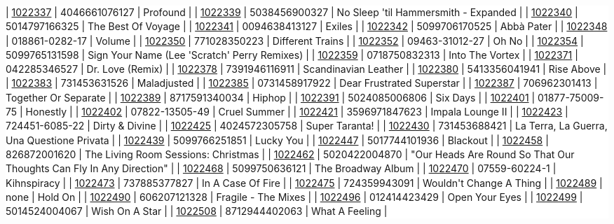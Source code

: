 | [1022337](https://www.discogs.com/release/1022337) | 4046661076127 | Profound |
| [1022339](https://www.discogs.com/release/1022339) | 5038456900327 | No Sleep 'til Hammersmith - Expanded |
| [1022340](https://www.discogs.com/release/1022340) | 5014797166325 | The Best Of Voyage |
| [1022341](https://www.discogs.com/release/1022341) | 0094638413127 | Exiles |
| [1022342](https://www.discogs.com/release/1022342) | 5099706170525 | Abbà Pater |
| [1022348](https://www.discogs.com/release/1022348) | 018861-0282-17 | Volume |
| [1022350](https://www.discogs.com/release/1022350) | 771028350223 | Different Trains |
| [1022352](https://www.discogs.com/release/1022352) | 09463-31012-27 | Oh No |
| [1022354](https://www.discogs.com/release/1022354) | 5099765131598 | Sign Your Name (Lee 'Scratch' Perry Remixes) |
| [1022359](https://www.discogs.com/release/1022359) | 0718750832313 | Into The Vortex |
| [1022371](https://www.discogs.com/release/1022371) | 042285346527 | Dr. Love (Remix) |
| [1022378](https://www.discogs.com/release/1022378) | 7391946116911 | Scandinavian Leather |
| [1022380](https://www.discogs.com/release/1022380) | 5413356041941 | Rise Above |
| [1022383](https://www.discogs.com/release/1022383) | 731453631526 | Maladjusted |
| [1022385](https://www.discogs.com/release/1022385) | 0731458917922 | Dear Frustrated Superstar |
| [1022387](https://www.discogs.com/release/1022387) | 706962301413 | Together Or Separate |
| [1022389](https://www.discogs.com/release/1022389) | 8717591340034 | Hiphop |
| [1022391](https://www.discogs.com/release/1022391) | 5024085006806 | Six Days |
| [1022401](https://www.discogs.com/release/1022401) | 01877-75009-75 | Honestly |
| [1022402](https://www.discogs.com/release/1022402) | 07822-13505-49 | Cruel Summer |
| [1022421](https://www.discogs.com/release/1022421) | 3596971847623 | Impala Lounge II |
| [1022423](https://www.discogs.com/release/1022423) | 724451-6085-22 | Dirty & Divine |
| [1022425](https://www.discogs.com/release/1022425) | 4024572305758 | Super Taranta! |
| [1022430](https://www.discogs.com/release/1022430) | 731453688421 | La Terra, La Guerra, Una Questione Privata |
| [1022439](https://www.discogs.com/release/1022439) | 5099766251851 | Lucky You |
| [1022447](https://www.discogs.com/release/1022447) | 5017744101936 | Blackout |
| [1022458](https://www.discogs.com/release/1022458) | 826872001620 | The Living Room Sessions: Christmas |
| [1022462](https://www.discogs.com/release/1022462) | 5020422004870 | "Our Heads Are Round So That Our Thoughts Can Fly In Any Direction" |
| [1022468](https://www.discogs.com/release/1022468) | 5099750636121 | The Broadway Album |
| [1022470](https://www.discogs.com/release/1022470) | 07559-60224-1 | Kihnspiracy |
| [1022473](https://www.discogs.com/release/1022473) | 737885377827 | In A Case Of Fire |
| [1022475](https://www.discogs.com/release/1022475) | 724359943091 | Wouldn't Change A Thing |
| [1022489](https://www.discogs.com/release/1022489) | none | Hold On |
| [1022490](https://www.discogs.com/release/1022490) | 606207121328 | Fragile - The Mixes |
| [1022496](https://www.discogs.com/release/1022496) | 012414423429 | Open Your Eyes |
| [1022499](https://www.discogs.com/release/1022499) | 5014524004067 | Wish On A Star |
| [1022508](https://www.discogs.com/release/1022508) | 8712944402063 | What A Feeling |